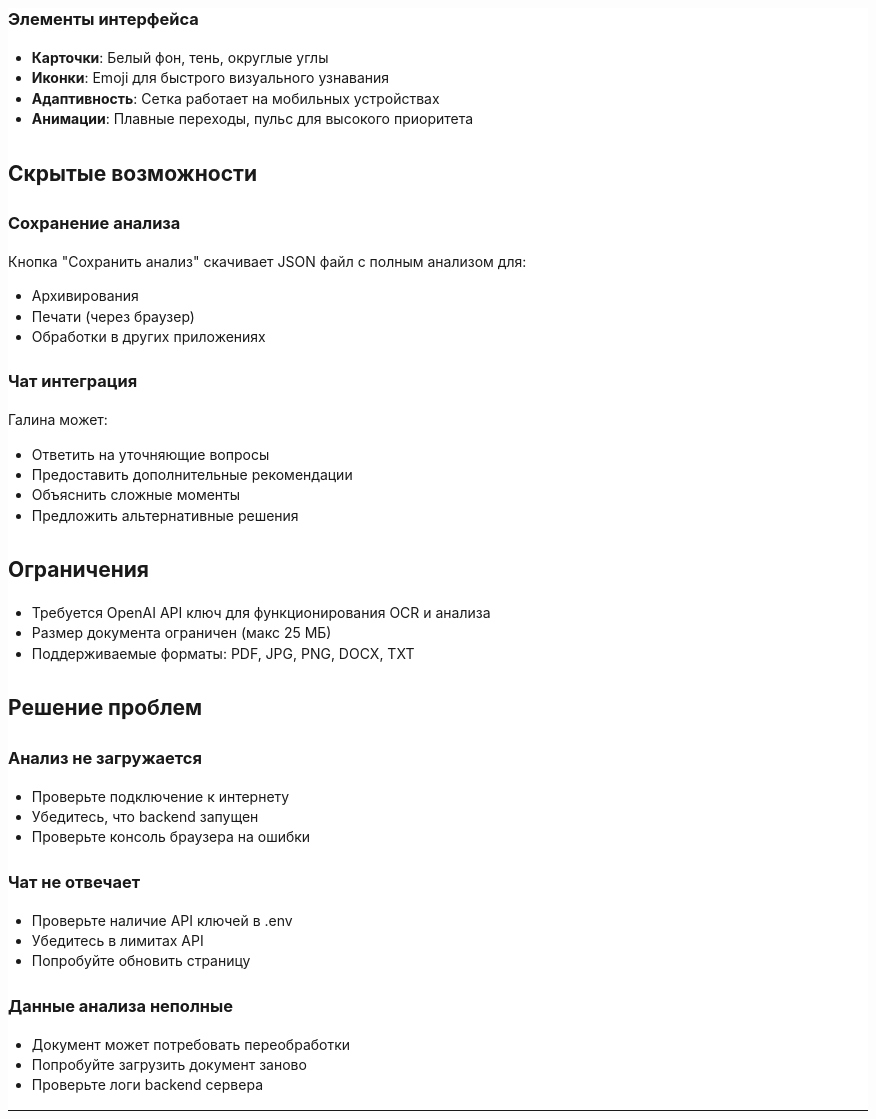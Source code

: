 ### Элементы интерфейса
- **Карточки**: Белый фон, тень, округлые углы
- **Иконки**: Emoji для быстрого визуального узнавания
- **Адаптивность**: Сетка работает на мобильных устройствах
- **Анимации**: Плавные переходы, пульс для высокого приоритета

## Скрытые возможности

### Сохранение анализа
Кнопка "Сохранить анализ" скачивает JSON файл с полным анализом для:
- Архивирования
- Печати (через браузер)
- Обработки в других приложениях

### Чат интеграция
Галина может:
- Ответить на уточняющие вопросы
- Предоставить дополнительные рекомендации
- Объяснить сложные моменты
- Предложить альтернативные решения

## Ограничения

- Требуется OpenAI API ключ для функционирования OCR и анализа
- Размер документа ограничен (макс 25 МБ)
- Поддерживаемые форматы: PDF, JPG, PNG, DOCX, TXT

## Решение проблем

### Анализ не загружается
- Проверьте подключение к интернету
- Убедитесь, что backend запущен
- Проверьте консоль браузера на ошибки

### Чат не отвечает
- Проверьте наличие API ключей в .env
- Убедитесь в лимитах API
- Попробуйте обновить страницу

### Данные анализа неполные
- Документ может потребовать переобработки
- Попробуйте загрузить документ заново
- Проверьте логи backend сервера

---
